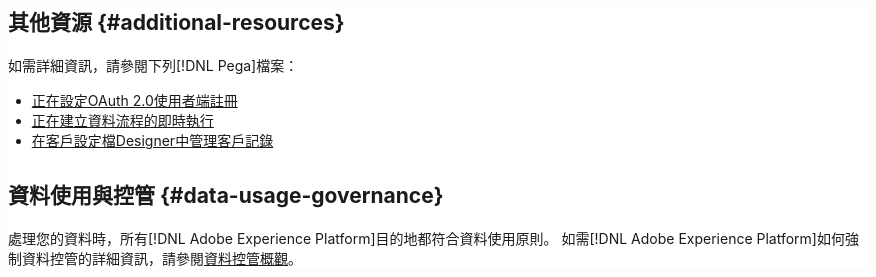 ## 其他資源 {#additional-resources}

如需詳細資訊，請參閱下列[!DNL Pega]檔案：

* [正在設定OAuth 2.0使用者端註冊](https://docs.pega.com/bundle/platform/page/platform/security/configure-oauth-2-client-registration.html)
* [正在建立資料流程的即時執行](https://docs.pega.com/bundle/platform/page/platform/decision-management/data-flow-run-real-time-create.html)
* [在客戶設定檔Designer中管理客戶記錄](https://docs.pega.com/bundle/customer-decision-hub/page/customer-decision-hub/implement/profile-designer-data-management.html)

## 資料使用與控管 {#data-usage-governance}

處理您的資料時，所有[!DNL Adobe Experience Platform]目的地都符合資料使用原則。 如需[!DNL Adobe Experience Platform]如何強制資料控管的詳細資訊，請參閱[資料控管概觀](/help/data-governance/home.md)。
